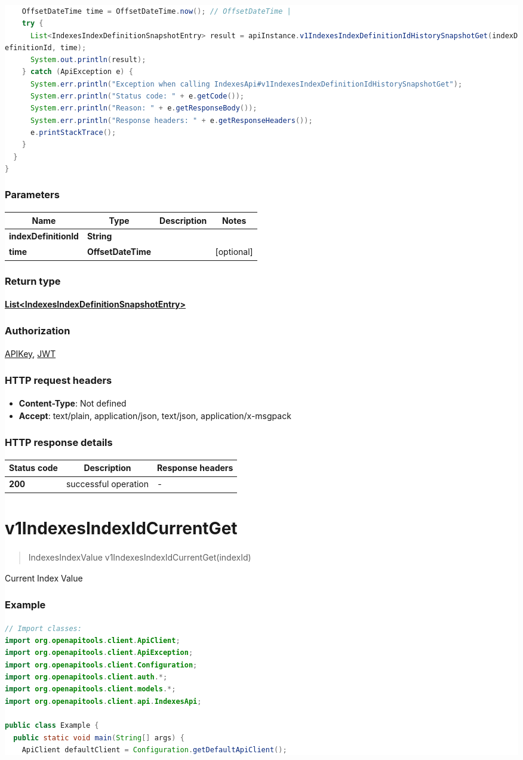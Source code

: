 ```java
    OffsetDateTime time = OffsetDateTime.now(); // OffsetDateTime | 
    try {
      List<IndexesIndexDefinitionSnapshotEntry> result = apiInstance.v1IndexesIndexDefinitionIdHistorySnapshotGet(indexDefinitionId, time);
      System.out.println(result);
    } catch (ApiException e) {
      System.err.println("Exception when calling IndexesApi#v1IndexesIndexDefinitionIdHistorySnapshotGet");
      System.err.println("Status code: " + e.getCode());
      System.err.println("Reason: " + e.getResponseBody());
      System.err.println("Response headers: " + e.getResponseHeaders());
      e.printStackTrace();
    }
  }
}
```

### Parameters

| Name | Type | Description  | Notes |
|------------- | ------------- | ------------- | -------------|
| **indexDefinitionId** | **String**|  | |
| **time** | **OffsetDateTime**|  | [optional] |

### Return type

[**List&lt;IndexesIndexDefinitionSnapshotEntry&gt;**](IndexesIndexDefinitionSnapshotEntry.md)

### Authorization

[APIKey](../README.md#APIKey), [JWT](../README.md#JWT)

### HTTP request headers

 - **Content-Type**: Not defined
 - **Accept**: text/plain, application/json, text/json, application/x-msgpack

### HTTP response details
| Status code | Description | Response headers |
|-------------|-------------|------------------|
| **200** | successful operation |  -  |

<a id="v1IndexesIndexIdCurrentGet"></a>
# **v1IndexesIndexIdCurrentGet**
> IndexesIndexValue v1IndexesIndexIdCurrentGet(indexId)

Current Index Value

### Example
```java
// Import classes:
import org.openapitools.client.ApiClient;
import org.openapitools.client.ApiException;
import org.openapitools.client.Configuration;
import org.openapitools.client.auth.*;
import org.openapitools.client.models.*;
import org.openapitools.client.api.IndexesApi;

public class Example {
  public static void main(String[] args) {
    ApiClient defaultClient = Configuration.getDefaultApiClient();
```